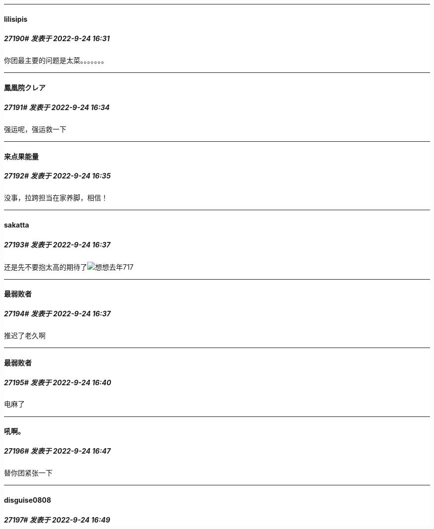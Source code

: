 

*****

####  lilisipis  
##### 27190#       发表于 2022-9-24 16:31

你团最主要的问题是太菜。。。。。。。

*****

####  鳳凰院クレア  
##### 27191#       发表于 2022-9-24 16:34

强运呢，强运救一下

*****

####  来点果能量  
##### 27192#       发表于 2022-9-24 16:35

没事，拉跨担当在家养脚，相信！

*****

####  sakatta  
##### 27193#       发表于 2022-9-24 16:37

还是先不要抱太高的期待了<img src="https://static.saraba1st.com/image/smiley/face2017/125.png" referrerpolicy="no-referrer">想想去年717

*****

####  最弱败者  
##### 27194#       发表于 2022-9-24 16:37

推迟了老久啊

*****

####  最弱败者  
##### 27195#       发表于 2022-9-24 16:40

电麻了



*****

####  吼啊。  
##### 27196#       发表于 2022-9-24 16:47

替你团紧张一下

*****

####  disguise0808  
##### 27197#       发表于 2022-9-24 16:49
